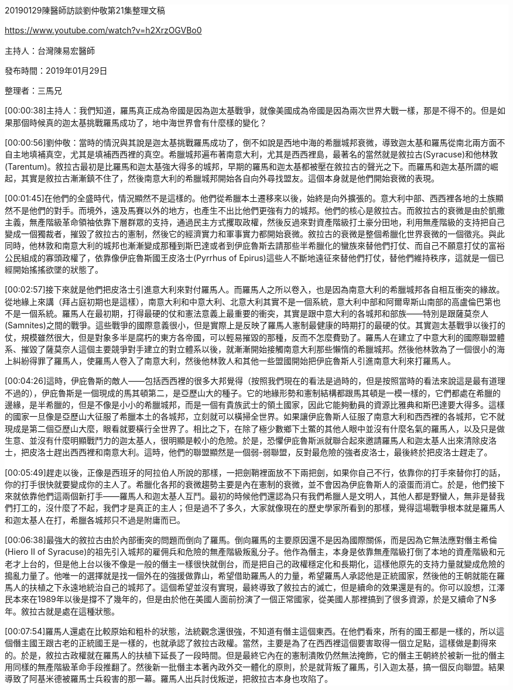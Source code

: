 

20190129陳醫師訪談劉仲敬第21集整理文稿



https://www.youtube.com/watch?v=h2XrzOGVBo0



主持人：台灣陳易宏醫師

發布時間：2019年01月29日

整理者：三馬兄





[00:00:38]主持人：我們知道，羅馬真正成為帝國是因為迦太基戰爭，就像美國成為帝國是因為兩次世界大戰一樣，那是不得不的。但是如果那個時候真的迦太基挑戰羅馬成功了，地中海世界會有什麼樣的變化？



[00:00:56]劉仲敬：當時的情況與其說是迦太基挑戰羅馬成功了，倒不如說是西地中海的希臘城邦衰微，導致迦太基和羅馬從南北兩方面不自主地填補真空，尤其是填補西西裡的真空。希臘城邦遍布著南意大利，尤其是西西裡島，最著名的當然就是敘拉古(Syracuse)和他林敦(Tarentum)。敘拉古最初是比羅馬和迦太基強大得多的城邦，早期的羅馬和迦太基都被壓在敘拉古的聲光之下。而羅馬和迦太基所謂的崛起，其實是敘拉古漸漸鎮不住了，然後南意大利的希臘城邦開始各自向外尋找盟友。這個本身就是他們開始衰微的表現。



[00:01:45]在他們的全盛時代，情況顯然不是這樣的。他們從希臘本土遷移來以後，始終是向外擴張的。意大利中部、西西裡各地的土族顯然不是他們的對手。而境外，遠及馬賽以外的地方，也產生不出比他們更強有力的城邦。他們的核心是敘拉古。而敘拉古的衰微是由於凱撒主義，無產階級革命領袖依靠下層群眾的支持，通過民主方式攫取政權，然後反過來對資產階級打土豪分田地，利用無產階級的支持把自己變成一個獨裁者，摧毀了敘拉古的憲制，然後它的經濟實力和軍事實力都開始衰微。敘拉古的衰微是整個希臘化世界衰微的一個徵兆。與此同時，他林敦和南意大利的城邦也漸漸變成那種到斯巴達或者到伊庇魯斯去請那些半希臘化的蠻族來替他們打仗、而自己不願意打仗的富裕公民組成的寡頭政權了，依靠像伊庇魯斯國王皮洛士(Pyrrhus of Epirus)這些人不斷地遠征來替他們打仗，替他們維持秩序，這就是一個已經開始搖搖欲墜的狀態了。



[00:02:57]接下來就是他們把皮洛士引進意大利來對付羅馬人。而羅馬人之所以卷入，也是因為南意大利的希臘城邦各自相互衝突的緣故。從地緣上來講（拜占庭初期也是這樣），南意大利和中意大利、北意大利其實不是一個系統，意大利中部和阿爾卑斯山南部的高盧倫巴第也不是一個系統。羅馬人在最初期，打得最硬的仗和憲法意義上最重要的衝突，其實是跟中意大利的各城邦和部族——特別是跟薩莫奈人(Samnites)之間的戰爭。這些戰爭的國際意義很小，但是實際上是反映了羅馬人憲制最健康的時期打的最硬的仗。其實迦太基戰爭以後打的仗，規模雖然很大，但是對象多半是腐朽的東方各帝國，可以輕易摧毀的那種，反而不怎麼費勁了。羅馬人在建立了中意大利的國際聯盟體系、摧毀了薩莫奈人這個主要競爭對手建立的對立體系以後，就漸漸開始接觸南意大利那些懶惰的希臘城邦。然後他林敦為了一個很小的海上糾紛得罪了羅馬人，使羅馬人卷入了南意大利，然後他林敦人和其他一些盟國開始把伊庇魯斯人引進南意大利來打羅馬人。



[00:04:26]這時，伊庇魯斯的敵人——包括西西裡的很多大邦覺得（按照我們現在的看法是過時的，但是按照當時的看法來說這是最有道理不過的），伊庇魯斯是一個現成的馬其頓第二，是亞歷山大的種子。它的地緣形勢和憲制結構都跟馬其頓是一模一樣的，它們都處在希臘的邊緣，是半希臘的，但是不像是小小的希臘城邦，而是一個有貴族武士的領土國家，因此它能夠動員的資源比雅典和斯巴達要大得多。這樣的國家一旦像是亞歷山大征服了希臘本土的各城邦，立刻就可以橫掃全世界。如果讓伊庇魯斯人征服了南意大利和西西裡的各城邦，它不就現成是第二個亞歷山大麼，眼看就要橫行全世界了。相比之下，在除了極少數鄉下土鱉的其他人眼中並沒有什麼名氣的羅馬人，以及只是做生意、並沒有什麼明顯戰鬥力的迦太基人，很明顯是較小的危險。於是，恐懼伊庇魯斯派就聯合起來邀請羅馬人和迦太基人出來清除皮洛士，把皮洛士趕出西西裡和南意大利。這時，他們的聯盟顯然是一個弱-弱聯盟，反對最危險的強者皮洛士，最後終於把皮洛士趕走了。



[00:05:49]趕走以後，正像是西班牙的阿拉伯人所說的那樣，一把劍鞘裡面放不下兩把劍，如果你自己不行，依靠你的打手來替你打的話，你的打手很快就要變成你的主人了。希臘化各邦的衰微趨勢主要是內在憲制的衰微，並不會因為伊庇魯斯人的滾蛋而消亡。於是，他們接下來就依靠他們這兩個新打手——羅馬人和迦太基人互鬥。最初的時候他們還認為只有我們希臘人是文明人，其他人都是野蠻人，無非是替我們打工的，沒什麼了不起，我們才是真正的主人；但是過不了多久，大家就像現在的歷史學家所看到的那樣，覺得這場戰爭根本就是羅馬人和迦太基人在打，希臘各城邦只不過是附庸而已。



[00:06:38]最強大的敘拉古由於內部衝突的問題而倒向了羅馬。倒向羅馬的主要原因還不是因為國際關係，而是因為它無法應對僭主希倫(Hiero II of Syracuse)的祖先引入城邦的雇佣兵和危險的無產階級叛亂分子。他作為僭主，本身是依靠無產階級打倒了本地的資產階級和元老才上台的，但是他上台以後不像是一般的僭主一樣很快就倒台，而是把自己的政權穩定化和長期化，這樣他原先的支持力量就變成危險的搗亂力量了。他唯一的選擇就是找一個外在的強援做靠山，希望借助羅馬人的力量，希望羅馬人承認他是正統國家，然後他的王朝就能在羅馬人的扶植之下永遠地統治自己的城邦了。這個希望並沒有實現，最終導致了敘拉古的滅亡，但是續命的效果還是有的。你可以設想，江澤民本來在1989年以後是撐不了幾年的，但是由於他在美國人面前扮演了一個正常國家，從美國人那裡搞到了很多資源，於是又續命了N多年。敘拉古就是處在這種狀態。



[00:07:54]羅馬人還處在比較原始和粗朴的狀態，法統觀念還很強，不知道有僭主這個東西。在他們看來，所有的國王都是一樣的，所以這個僭主國王跟古老的正統國王是一樣的，也就承認了敘拉古政權。當然，主要是為了在西西裡這個要害取得一個立足點，這樣做是劃得來的。於是，敘拉古政權就在羅馬人的扶植下延長了一段時間。但是最終它內在的憲制潰敗仍然無法掩飾，它的僭主王朝終於被新一批的僭主用同樣的無產階級革命手段推翻了。然後新一批僭主本著內政外交一體化的原則，於是就背叛了羅馬，引入迦太基，搞一個反向聯盟。結果導致了阿基米德被羅馬士兵殺害的那一幕。羅馬人出兵討伐叛逆，把敘拉古本身也攻陷了。
